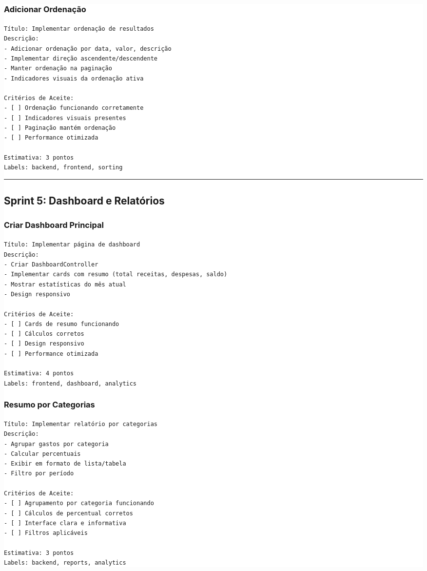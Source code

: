 ### **Adicionar Ordenação**
```
Título: Implementar ordenação de resultados
Descrição:
- Adicionar ordenação por data, valor, descrição
- Implementar direção ascendente/descendente
- Manter ordenação na paginação
- Indicadores visuais da ordenação ativa

Critérios de Aceite:
- [ ] Ordenação funcionando corretamente
- [ ] Indicadores visuais presentes
- [ ] Paginação mantém ordenação
- [ ] Performance otimizada

Estimativa: 3 pontos
Labels: backend, frontend, sorting
```

---

## **Sprint 5: Dashboard e Relatórios**

### **Criar Dashboard Principal**
```
Título: Implementar página de dashboard
Descrição:
- Criar DashboardController
- Implementar cards com resumo (total receitas, despesas, saldo)
- Mostrar estatísticas do mês atual
- Design responsivo

Critérios de Aceite:
- [ ] Cards de resumo funcionando
- [ ] Cálculos corretos
- [ ] Design responsivo
- [ ] Performance otimizada

Estimativa: 4 pontos
Labels: frontend, dashboard, analytics
```

### **Resumo por Categorias**
```
Título: Implementar relatório por categorias
Descrição:
- Agrupar gastos por categoria
- Calcular percentuais
- Exibir em formato de lista/tabela
- Filtro por período

Critérios de Aceite:
- [ ] Agrupamento por categoria funcionando
- [ ] Cálculos de percentual corretos
- [ ] Interface clara e informativa
- [ ] Filtros aplicáveis

Estimativa: 3 pontos
Labels: backend, reports, analytics
```
